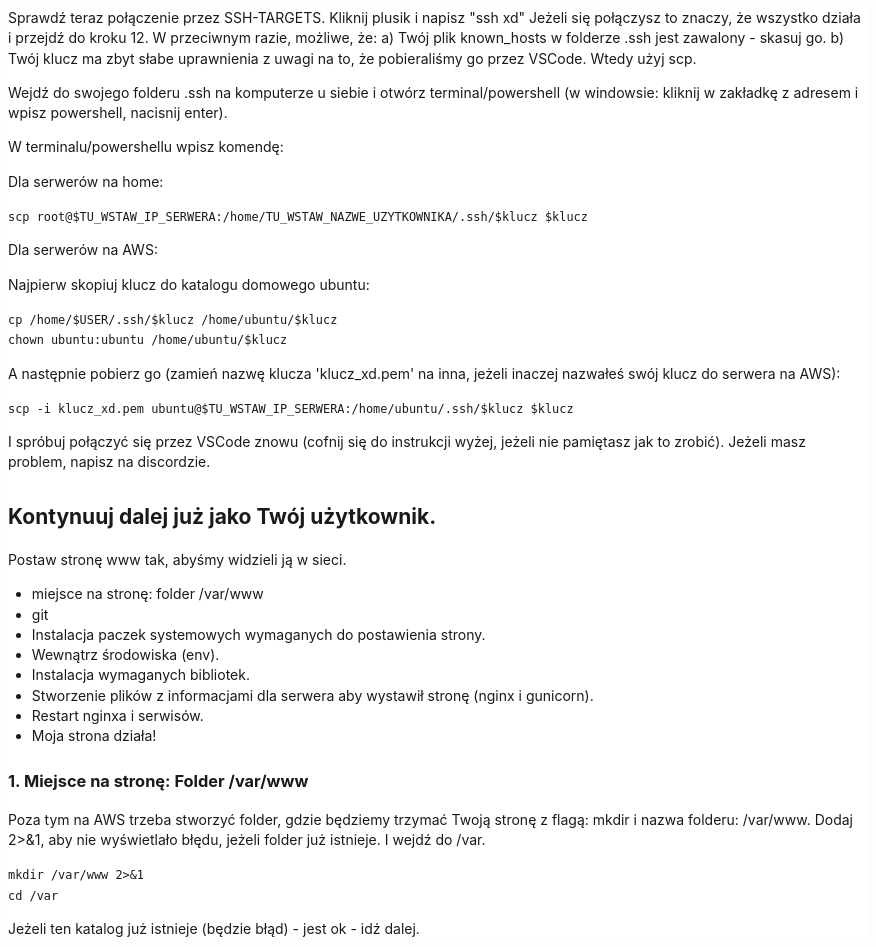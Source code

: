 
Sprawdź teraz połączenie przez SSH-TARGETS. Kliknij plusik i napisz "ssh xd" Jeżeli się połączysz to znaczy, że wszystko działa i przejdź do kroku 12. W przeciwnym razie, możliwe, że:
a) Twój plik known_hosts w folderze .ssh jest zawalony - skasuj go.
b) Twój klucz ma zbyt słabe uprawnienia z uwagi na to, że pobieraliśmy go przez VSCode. Wtedy użyj scp.

Wejdź do swojego folderu .ssh na komputerze u siebie i otwórz terminal/powershell (w  windowsie: kliknij w zakładkę z adresem i wpisz powershell, nacisnij enter).

W terminalu/powershellu wpisz komendę:

Dla serwerów na home:
```
scp root@$TU_WSTAW_IP_SERWERA:/home/TU_WSTAW_NAZWE_UZYTKOWNIKA/.ssh/$klucz $klucz
```

Dla serwerów na AWS: 

Najpierw skopiuj klucz do katalogu domowego ubuntu:
```
cp /home/$USER/.ssh/$klucz /home/ubuntu/$klucz
chown ubuntu:ubuntu /home/ubuntu/$klucz
```

A następnie pobierz go (zamień nazwę klucza 'klucz_xd.pem' na inna, jeżeli inaczej nazwałeś swój klucz do serwera na AWS):
```
scp -i klucz_xd.pem ubuntu@$TU_WSTAW_IP_SERWERA:/home/ubuntu/.ssh/$klucz $klucz
```

I spróbuj połączyć się przez VSCode znowu (cofnij się do instrukcji wyżej, jeżeli nie pamiętasz jak to zrobić). Jeżeli masz problem, napisz na discordzie.


## Kontynuuj dalej już jako Twój użytkownik.


Postaw stronę www tak, abyśmy widzieli ją w sieci.

- miejsce na stronę: folder /var/www
- git
- Instalacja paczek systemowych wymaganych do postawienia strony.
- Wewnątrz środowiska (env).
- Instalacja wymaganych bibliotek.
- Stworzenie plików z informacjami dla serwera aby wystawił stronę (nginx i gunicorn).
- Restart nginxa i serwisów.
- Moja strona działa!


### 1. Miejsce na stronę: Folder /var/www 


Poza tym na AWS trzeba stworzyć folder, gdzie będziemy trzymać Twoją stronę z flagą: mkdir i nazwa folderu: /var/www. Dodaj 2>&1, aby nie wyświetlało błędu, jeżeli folder już istnieje. I wejdź do /var.
```
mkdir /var/www 2>&1
cd /var
```
Jeżeli ten katalog już istnieje (będzie błąd) - jest ok - idź dalej.
